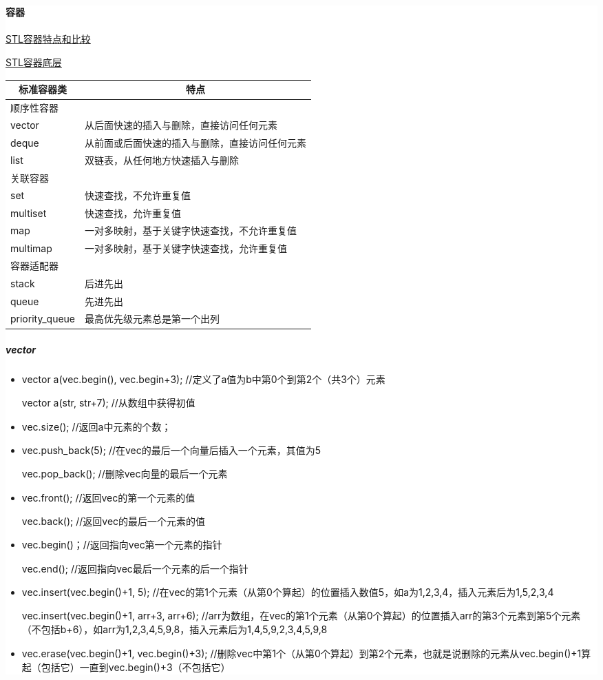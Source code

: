 #### 容器

[STL容器特点和比较](https://blog.csdn.net/crusierLiu/article/details/82626090)

[STL容器底层](https://www.jianshu.com/p/834cc223bb57)

| **标准容器类** | **特点**                                       |
| -------------- | ---------------------------------------------- |
| 顺序性容器     |                                                |
| vector         | 从后面快速的插入与删除，直接访问任何元素       |
| deque          | 从前面或后面快速的插入与删除，直接访问任何元素 |
| list           | 双链表，从任何地方快速插入与删除               |
| 关联容器       |                                                |
| set            | 快速查找，不允许重复值                         |
| multiset       | 快速查找，允许重复值                           |
| map            | 一对多映射，基于关键字快速查找，不允许重复值   |
| multimap       | 一对多映射，基于关键字快速查找，允许重复值     |
| 容器适配器     |                                                |
| stack          | 后进先出                                       |
| queue          | 先进先出                                       |
| priority_queue | 最高优先级元素总是第一个出列                   |

##### vector

- vector<int> a(vec.begin(), vec.begin+3); //定义了a值为b中第0个到第2个（共3个）元素

    vector<int> a(str, str+7); //从数组中获得初值

- vec.size(); //返回a中元素的个数；

- vec.push_back(5); //在vec的最后一个向量后插入一个元素，其值为5

    vec.pop_back(); //删除vec向量的最后一个元素

- vec.front(); //返回vec的第一个元素的值

    vec.back(); //返回vec的最后一个元素的值

- vec.begin()；//返回指向vec第一个元素的指针

    vec.end(); //返回指向vec最后一个元素的后一个指针

- vec.insert(vec.begin()+1, 5); //在vec的第1个元素（从第0个算起）的位置插入数值5，如a为1,2,3,4，插入元素后为1,5,2,3,4

    vec.insert(vec.begin()+1, arr+3, arr+6); //arr为数组，在vec的第1个元素（从第0个算起）的位置插入arr的第3个元素到第5个元素（不包括b+6），如arr为1,2,3,4,5,9,8，插入元素后为1,4,5,9,2,3,4,5,9,8

- vec.erase(vec.begin()+1, vec.begin()+3); //删除vec中第1个（从第0个算起）到第2个元素，也就是说删除的元素从vec.begin()+1算起（包括它）一直到vec.begin()+3（不包括它）
